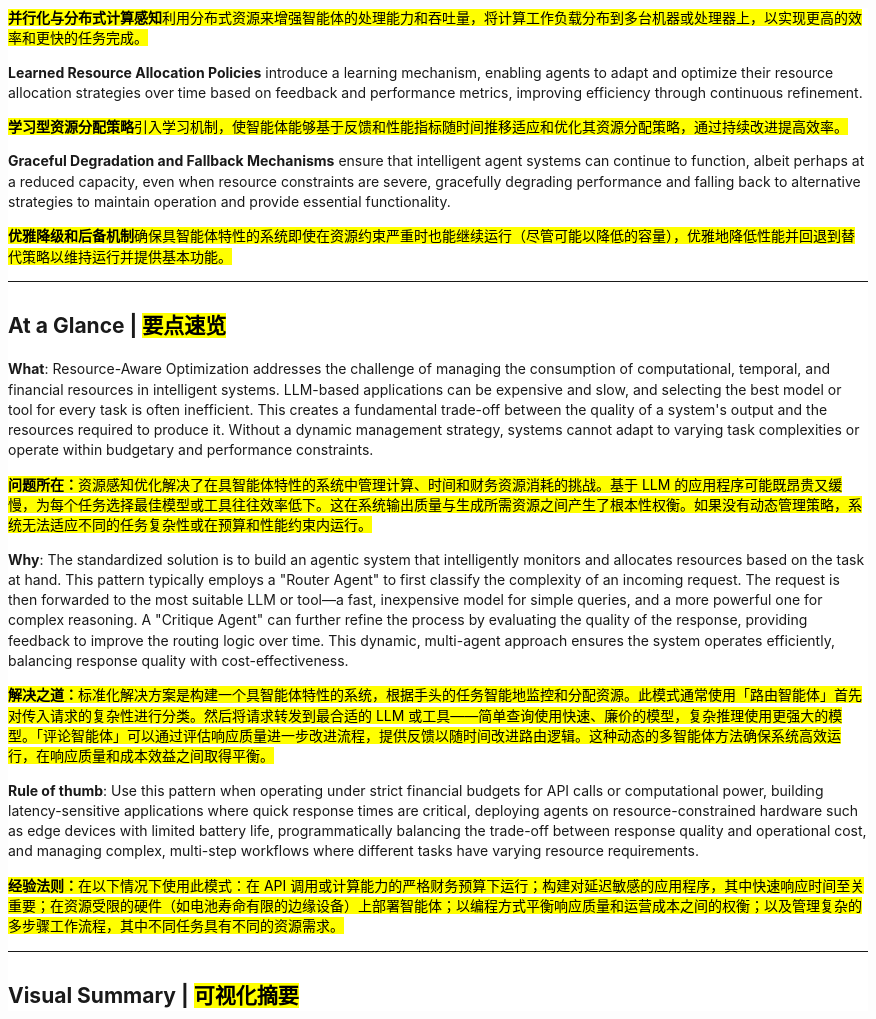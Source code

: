 <mark><strong>并行化与分布式计算感知</strong>利用分布式资源来增强智能体的处理能力和吞吐量，将计算工作负载分布到多台机器或处理器上，以实现更高的效率和更快的任务完成。</mark>

**Learned Resource Allocation Policies** introduce a learning mechanism, enabling agents to adapt and optimize their resource allocation strategies over time based on feedback and performance metrics, improving efficiency through continuous refinement.

<mark><strong>学习型资源分配策略</strong>引入学习机制，使智能体能够基于反馈和性能指标随时间推移适应和优化其资源分配策略，通过持续改进提高效率。</mark>

**Graceful Degradation and Fallback Mechanisms** ensure that intelligent agent systems can continue to function, albeit perhaps at a reduced capacity, even when resource constraints are severe, gracefully degrading performance and falling back to alternative strategies to maintain operation and provide essential functionality.

<mark><strong>优雅降级和后备机制</strong>确保具智能体特性的系统即使在资源约束严重时也能继续运行（尽管可能以降低的容量），优雅地降低性能并回退到替代策略以维持运行并提供基本功能。</mark>

---

## At a Glance | <mark>要点速览</mark>

**What**: Resource-Aware Optimization addresses the challenge of managing the consumption of computational, temporal, and financial resources in intelligent systems. LLM-based applications can be expensive and slow, and selecting the best model or tool for every task is often inefficient. This creates a fundamental trade-off between the quality of a system's output and the resources required to produce it. Without a dynamic management strategy, systems cannot adapt to varying task complexities or operate within budgetary and performance constraints.

<mark><strong>问题所在：</strong>资源感知优化解决了在具智能体特性的系统中管理计算、时间和财务资源消耗的挑战。基于 LLM 的应用程序可能既昂贵又缓慢，为每个任务选择最佳模型或工具往往效率低下。这在系统输出质量与生成所需资源之间产生了根本性权衡。如果没有动态管理策略，系统无法适应不同的任务复杂性或在预算和性能约束内运行。</mark>

**Why**: The standardized solution is to build an agentic system that intelligently monitors and allocates resources based on the task at hand. This pattern typically employs a "Router Agent" to first classify the complexity of an incoming request. The request is then forwarded to the most suitable LLM or tool—a fast, inexpensive model for simple queries, and a more powerful one for complex reasoning. A "Critique Agent" can further refine the process by evaluating the quality of the response, providing feedback to improve the routing logic over time. This dynamic, multi-agent approach ensures the system operates efficiently, balancing response quality with cost-effectiveness.

<mark><strong>解决之道：</strong>标准化解决方案是构建一个具智能体特性的系统，根据手头的任务智能地监控和分配资源。此模式通常使用「路由智能体」首先对传入请求的复杂性进行分类。然后将请求转发到最合适的 LLM 或工具——简单查询使用快速、廉价的模型，复杂推理使用更强大的模型。「评论智能体」可以通过评估响应质量进一步改进流程，提供反馈以随时间改进路由逻辑。这种动态的多智能体方法确保系统高效运行，在响应质量和成本效益之间取得平衡。</mark>

**Rule of thumb**: Use this pattern when operating under strict financial budgets for API calls or computational power, building latency-sensitive applications where quick response times are critical, deploying agents on resource-constrained hardware such as edge devices with limited battery life, programmatically balancing the trade-off between response quality and operational cost, and managing complex, multi-step workflows where different tasks have varying resource requirements.

<mark><strong>经验法则：</strong>在以下情况下使用此模式：在 API 调用或计算能力的严格财务预算下运行；构建对延迟敏感的应用程序，其中快速响应时间至关重要；在资源受限的硬件（如电池寿命有限的边缘设备）上部署智能体；以编程方式平衡响应质量和运营成本之间的权衡；以及管理复杂的多步骤工作流程，其中不同任务具有不同的资源需求。</mark>

---

## Visual Summary | <mark>可视化摘要</mark>
